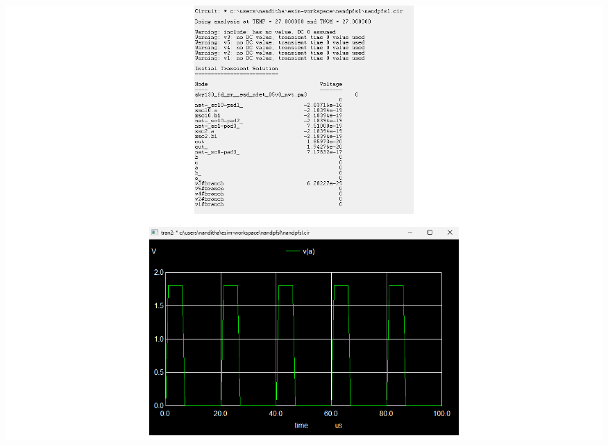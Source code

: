    <p align="center">
 <img width="800" height="300" src="/pre_layout/pre_layout_plot/analysis.png">
 </p>
  <p align="center">
 <img width="800" height="300" src="/pre_layout/pre_layout_plot/input_a.png">
 </p>
  <p align="center">